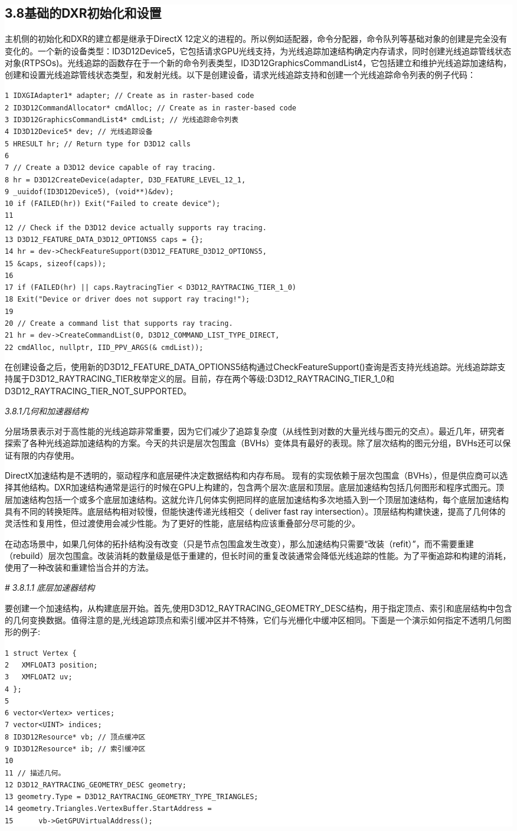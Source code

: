 ## 3.8基础的DXR初始化和设置
主机侧的初始化和DXR的建立都是继承于DirectX 12定义的进程的。所以例如适配器，命令分配器，命令队列等基础对象的创建是完全没有变化的。一个新的设备类型：ID3D12Device5，它包括请求GPU光线支持，为光线追踪加速结构确定内存请求，同时创建光线追踪管线状态对象(RTPSOs)。光线追踪的函数存在于一个新的命令列表类型，ID3D12GraphicsCommandList4，它包括建立和维护光线追踪加速结构，创建和设置光线追踪管线状态类型，和发射光线。以下是创建设备，请求光线追踪支持和创建一个光线追踪命令列表的例子代码：

```
1 IDXGIAdapter1* adapter; // Create as in raster-based code
2 ID3D12CommandAllocator* cmdAlloc; // Create as in raster-based code
3 ID3D12GraphicsCommandList4* cmdList; // 光线追踪命令列表
4 ID3D12Device5* dev; // 光线追踪设备
5 HRESULT hr; // Return type for D3D12 calls
6
7 // Create a D3D12 device capable of ray tracing.
8 hr = D3D12CreateDevice(adapter, D3D_FEATURE_LEVEL_12_1,
9 _uuidof(ID3D12Device5), (void**)&dev);
10 if (FAILED(hr)) Exit("Failed to create device");
11
12 // Check if the D3D12 device actually supports ray tracing.
13 D3D12_FEATURE_DATA_D3D12_OPTIONS5 caps = {};
14 hr = dev->CheckFeatureSupport(D3D12_FEATURE_D3D12_OPTIONS5,
15 &caps, sizeof(caps));
16
17 if (FAILED(hr) || caps.RaytracingTier < D3D12_RAYTRACING_TIER_1_0)
18 Exit("Device or driver does not support ray tracing!");
19
20 // Create a command list that supports ray tracing.
21 hr = dev->CreateCommandList(0, D3D12_COMMAND_LIST_TYPE_DIRECT,
22 cmdAlloc, nullptr, IID_PPV_ARGS(& cmdList));
```

在创建设备之后，使用新的D3D12_FEATURE_DATA_OPTIONS5结构通过CheckFeatureSupport()查询是否支持光线追踪。光线追踪踪支持属于D3D12_RAYTRACING_TIER枚举定义的层。目前，存在两个等级:D3D12_RAYTRACING_TIER_1_0和D3D12_RAYTRACING_TIER_NOT_SUPPORTED。

*3.8.1几何和加速器结构*

分层场景表示对于高性能的光线追踪非常重要，因为它们减少了追踪复杂度（从线性到对数的大量光线与图元的交点）。最近几年，研究者探索了各种光线追踪加速结构的方案。今天的共识是层次包围盒（BVHs）变体具有最好的表现。除了层次结构的图元分组，BVHs还可以保证有限的内存使用。

DirectX加速结构是不透明的，驱动程序和底层硬件决定数据结构和内存布局。
现有的实现依赖于层次包围盒（BVHs），但是供应商可以选择其他结构。DXR加速结构通常是运行的时候在GPU上构建的，包含两个层次:底层和顶层。底层加速结构包括几何图形和程序式图元。顶层加速结构包括一个或多个底层加速结构。这就允许几何体实例把同样的底层加速结构多次地插入到一个顶层加速结构，每个底层加速结构具有不同的转换矩阵。底层结构相对较慢，但能快速传递光线相交（ deliver fast ray intersection）。顶层结构构建快速，提高了几何体的灵活性和复用性，但过渡使用会减少性能。为了更好的性能，底层结构应该重叠部分尽可能的少。

在动态场景中，如果几何体的拓扑结构没有改变（只是节点包围盒发生改变），那么加速结构只需要“改装（refit）”，而不需要重建（rebuild）层次包围盒。改装消耗的数量级是低于重建的，但长时间的重复改装通常会降低光线追踪的性能。为了平衡追踪和构建的消耗，使用了一种改装和重建恰当合并的方法。

*# 3.8.1.1 底层加速器结构*

要创建一个加速结构，从构建底层开始。首先,使用D3D12_RAYTRACING_GEOMETRY_DESC结构，用于指定顶点、索引和底层结构中包含的几何变换数据。值得注意的是,光线追踪顶点和索引缓冲区并不特殊，它们与光栅化中缓冲区相同。下面是一个演示如何指定不透明几何图形的例子:


```
1 struct Vertex {
2   XMFLOAT3 position;
3   XMFLOAT2 uv;
4 };
5
6 vector<Vertex> vertices;
7 vector<UINT> indices;
8 ID3D12Resource* vb; // 顶点缓冲区
9 ID3D12Resource* ib; // 索引缓冲区
10
11 // 描述几何。
12 D3D12_RAYTRACING_GEOMETRY_DESC geometry;
13 geometry.Type = D3D12_RAYTRACING_GEOMETRY_TYPE_TRIANGLES;
14 geometry.Triangles.VertexBuffer.StartAddress =
15      vb->GetGPUVirtualAddress();
```
